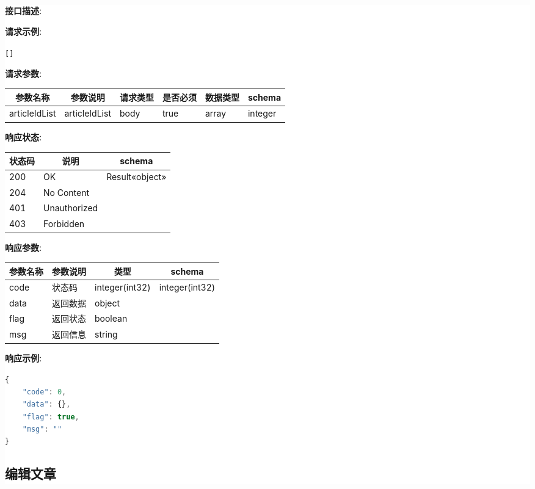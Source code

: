
**接口描述**:


**请求示例**:


```javascript
[]
```


**请求参数**:


| 参数名称 | 参数说明 | 请求类型    | 是否必须 | 数据类型 | schema |
| -------- | -------- | ----- | -------- | -------- | ------ |
|articleIdList|articleIdList|body|true|array|integer|


**响应状态**:


| 状态码 | 说明 | schema |
| -------- | -------- | ----- | 
|200|OK|Result«object»|
|204|No Content||
|401|Unauthorized||
|403|Forbidden||


**响应参数**:


| 参数名称 | 参数说明 | 类型 | schema |
| -------- | -------- | ----- |----- | 
|code|状态码|integer(int32)|integer(int32)|
|data|返回数据|object||
|flag|返回状态|boolean||
|msg|返回信息|string||


**响应示例**:
```javascript
{
	"code": 0,
	"data": {},
	"flag": true,
	"msg": ""
}
```


## 编辑文章
